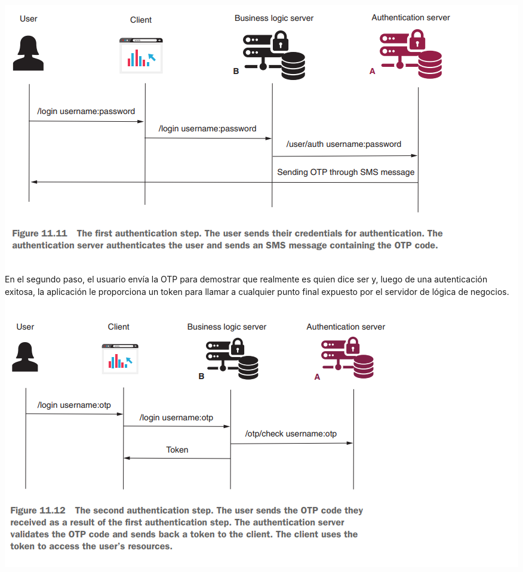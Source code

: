 ![first-authentication-step](./assets/first-authentication-step.png)

En el segundo paso, el usuario envía la OTP para demostrar que realmente es quien dice ser y, luego de una autenticación
exitosa, la aplicación le proporciona un token para llamar a cualquier punto final expuesto por el servidor de lógica de
negocios.

![second-authentication-step-otp](./assets/second-authentication-step-otp.png)
